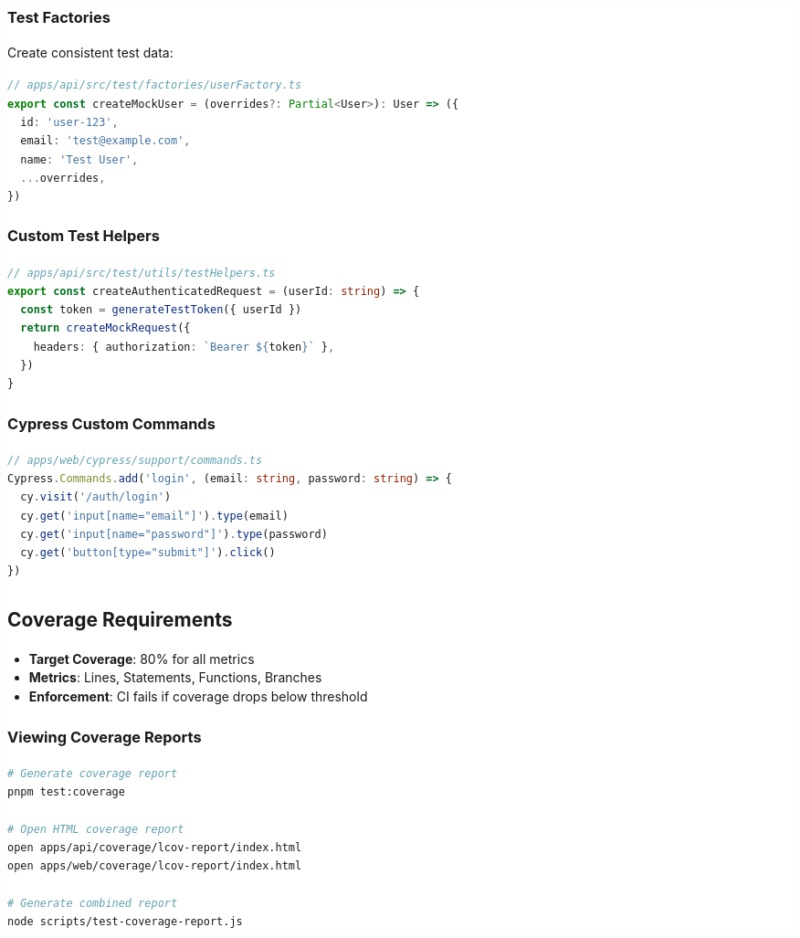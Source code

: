 ### Test Factories
Create consistent test data:
```typescript
// apps/api/src/test/factories/userFactory.ts
export const createMockUser = (overrides?: Partial<User>): User => ({
  id: 'user-123',
  email: 'test@example.com',
  name: 'Test User',
  ...overrides,
})
```

### Custom Test Helpers
```typescript
// apps/api/src/test/utils/testHelpers.ts
export const createAuthenticatedRequest = (userId: string) => {
  const token = generateTestToken({ userId })
  return createMockRequest({
    headers: { authorization: `Bearer ${token}` },
  })
}
```

### Cypress Custom Commands
```typescript
// apps/web/cypress/support/commands.ts
Cypress.Commands.add('login', (email: string, password: string) => {
  cy.visit('/auth/login')
  cy.get('input[name="email"]').type(email)
  cy.get('input[name="password"]').type(password)
  cy.get('button[type="submit"]').click()
})
```

## Coverage Requirements

- **Target Coverage**: 80% for all metrics
- **Metrics**: Lines, Statements, Functions, Branches
- **Enforcement**: CI fails if coverage drops below threshold

### Viewing Coverage Reports
```bash
# Generate coverage report
pnpm test:coverage

# Open HTML coverage report
open apps/api/coverage/lcov-report/index.html
open apps/web/coverage/lcov-report/index.html

# Generate combined report
node scripts/test-coverage-report.js
```
